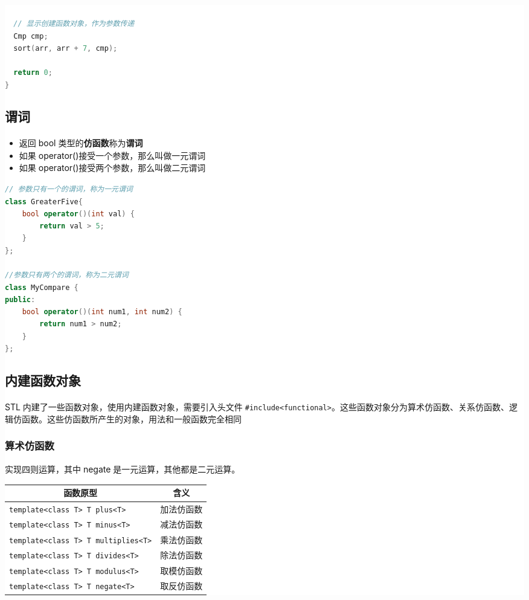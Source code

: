 ```cpp

  // 显示创建函数对象，作为参数传递
  Cmp cmp;
  sort(arr, arr + 7, cmp);

  return 0;
}

```

## 谓词

- 返回 bool 类型的**仿函数**称为**谓词**
- 如果 operator()接受一个参数，那么叫做一元谓词
- 如果 operator()接受两个参数，那么叫做二元谓词

```cpp
// 参数只有一个的谓词，称为一元谓词
class GreaterFive{
	bool operator()(int val) {
		return val > 5;
	}
};

//参数只有两个的谓词，称为二元谓词
class MyCompare {
public:
    bool operator()(int num1, int num2) {
        return num1 > num2;
    }
};
```

## 内建函数对象

STL 内建了一些函数对象，使用内建函数对象，需要引入头文件 `#include<functional>`。这些函数对象分为算术仿函数、关系仿函数、逻辑仿函数。这些仿函数所产生的对象，用法和一般函数完全相同

### 算术仿函数

实现四则运算，其中 negate 是一元运算，其他都是二元运算。

| 函数原型                            | 含义       |
| ----------------------------------- | ---------- |
| `template<class T> T plus<T>`       | 加法仿函数 |
| `template<class T> T minus<T>`      | 减法仿函数 |
| `template<class T> T multiplies<T>` | 乘法仿函数 |
| `template<class T> T divides<T>`    | 除法仿函数 |
| `template<class T> T modulus<T>`    | 取模仿函数 |
| `template<class T> T negate<T>`     | 取反仿函数 |
